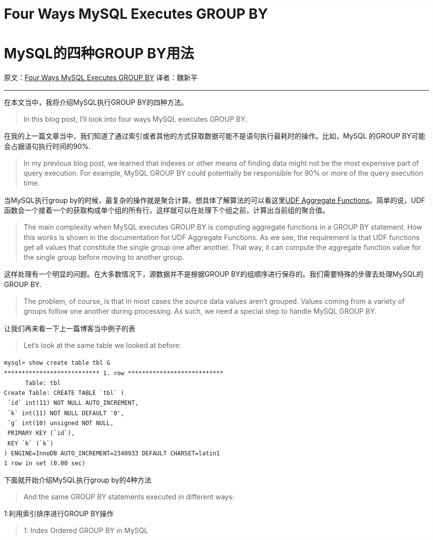 ﻿
# Four Ways MySQL Executes GROUP BY
# MySQL的四种GROUP BY用法
原文：[Four Ways MySQL Executes GROUP BY](https://www.percona.com/blog/2018/02/05/four-ways-to-execute-mysql-group-by/)
译者：魏新平

------
在本文当中，我将介绍MySQL执行GROUP BY的四种方法。
>In this blog post, I’ll look into four ways MySQL executes GROUP BY. 

在我的上一篇文章当中，我们知道了通过索引或者其他的方式获取数据可能不是语句执行最耗时的操作。比如，MySQL 的GROUP BY可能会占据语句执行时间的90%.
>In my previous blog post, we learned that indexes or other means of finding data might not be the most expensive part of query execution. For example, MySQL GROUP BY could potentially be responsible for 90% or more of the query execution time. 

当MySQL执行group by的时候，最复杂的操作就是聚合计算。想具体了解算法的可以看这里[UDF Aggregate Functions](https://dev.mysql.com/doc/refman/5.7/en/udf-aggr-calling.html)。简单的说，UDF函数会一个接着一个的获取构成单个组的所有行，这样就可以在处理下个组之前，计算出当前组的聚合值。
>The main complexity when MySQL executes GROUP BY is computing aggregate functions in a GROUP BY statement. How this works is shown in the documentation for UDF Aggregate Functions. As we see, the requirement is that UDF functions get all values that constitute the single group one after another. That way, it can compute the aggregate function value for the single group before moving to another group.

这样处理有一个明显的问题。在大多数情况下，源数据并不是根据GROUP BY的组顺序进行保存的。我们需要特殊的步骤去处理MySQL的GROUP BY.
>The problem, of course, is that in most cases the source data values aren’t grouped. Values coming from a variety of groups follow one another during processing. As such, we need a special step to handle MySQL GROUP BY.

让我们再来看一下上一篇博客当中例子的表
>Let’s look at the same table we looked at before:

```Shell
mysql> show create table tbl G
*************************** 1. row ***************************
      Table: tbl
Create Table: CREATE TABLE `tbl` (
 `id` int(11) NOT NULL AUTO_INCREMENT,
 `k` int(11) NOT NULL DEFAULT '0',
 `g` int(10) unsigned NOT NULL,
 PRIMARY KEY (`id`),
 KEY `k` (`k`)
) ENGINE=InnoDB AUTO_INCREMENT=2340933 DEFAULT CHARSET=latin1
1 row in set (0.00 sec)
```

下面就开始介绍MySQL执行group by的4种方法
>And the same GROUP BY statements executed in different ways:

1:利用索引排序进行GROUP BY操作
>1: Index Ordered GROUP BY in MySQL
